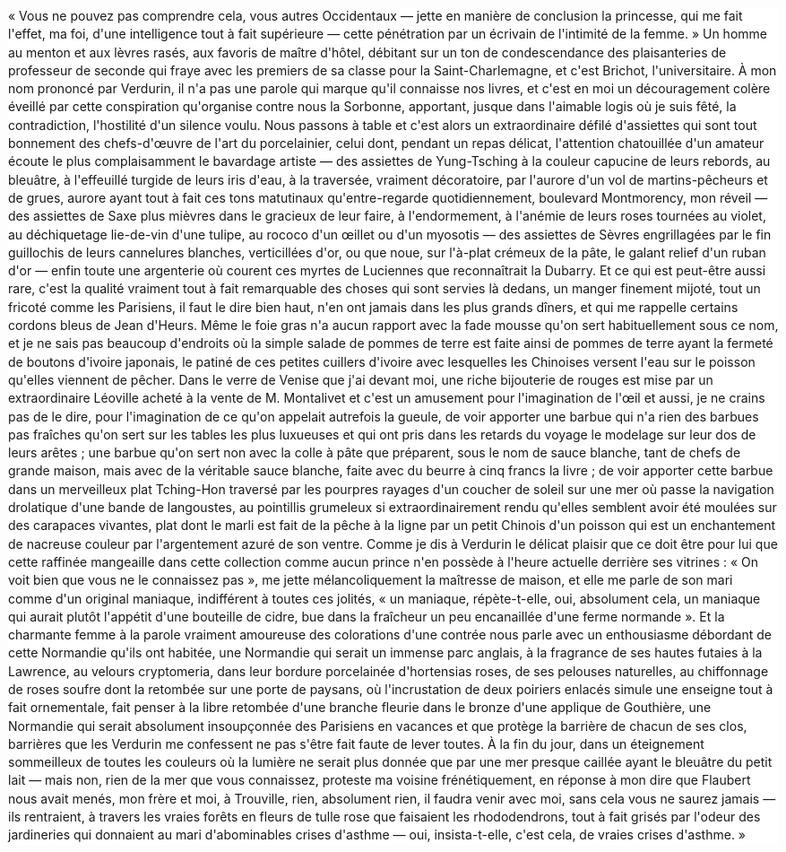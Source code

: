 
« Vous ne pouvez pas comprendre cela, vous autres Occidentaux — jette en manière de conclusion la princesse, qui me fait l'effet, ma foi, d'une intelligence tout à fait supérieure — cette pénétration par un écrivain de l'intimité de la femme. » Un homme au menton et aux lèvres rasés, aux favoris de maître d'hôtel, débitant sur un ton de condescendance des plaisanteries de professeur de seconde qui fraye avec les premiers de sa classe pour la Saint-Charlemagne, et c'est Brichot, l'universitaire. À mon nom prononcé par Verdurin, il n'a pas une parole qui marque qu'il connaisse nos livres, et c'est en moi un découragement colère éveillé par cette conspiration qu'organise contre nous la Sorbonne, apportant, jusque dans l'aimable logis où je suis fêté, la contradiction, l'hostilité d'un silence voulu. Nous passons à table et c'est alors un extraordinaire défilé d'assiettes qui sont tout bonnement des chefs-d'œuvre de l'art du porcelainier, celui dont, pendant un repas délicat, l'attention chatouillée d'un amateur écoute le plus complaisamment le bavardage artiste — des assiettes de Yung-Tsching à la couleur capucine de leurs rebords, au bleuâtre, à l'effeuillé turgide de leurs iris d'eau, à la traversée, vraiment décoratoire, par l'aurore d'un vol de martins-pêcheurs et de grues, aurore ayant tout à fait ces tons matutinaux qu'entre-regarde quotidiennement, boulevard Montmorency, mon réveil — des assiettes de Saxe plus mièvres dans le gracieux de leur faire, à l'endormement, à l'anémie de leurs roses tournées au violet, au déchiquetage lie-de-vin d'une tulipe, au rococo d'un œillet ou d'un myosotis — des assiettes de Sèvres engrillagées par le fin guillochis de leurs cannelures blanches, verticillées d'or, ou que noue, sur l'à-plat crémeux de la pâte, le galant relief d'un ruban d'or — enfin toute une argenterie où courent ces myrtes de Luciennes que reconnaîtrait la Dubarry. Et ce qui est peut-être aussi rare, c'est la qualité vraiment tout à fait remarquable des choses qui sont servies là dedans, un manger finement mijoté, tout un fricoté comme les Parisiens, il faut le dire bien haut, n'en ont jamais dans les plus grands dîners, et qui me rappelle certains cordons bleus de Jean d'Heurs. Même le foie gras n'a aucun rapport avec la fade mousse qu'on sert habituellement sous ce nom, et je ne sais pas beaucoup d'endroits où la simple salade de pommes de terre est faite ainsi de pommes de terre ayant la fermeté de boutons d'ivoire japonais, le patiné de ces petites cuillers d'ivoire avec lesquelles les Chinoises versent l'eau sur le poisson qu'elles viennent de pêcher. Dans le verre de Venise que j'ai devant moi, une riche bijouterie de rouges est mise par un extraordinaire Léoville acheté à la vente de M. Montalivet et c'est un amusement pour l'imagination de l'œil et aussi, je ne crains pas de le dire, pour l'imagination de ce qu'on appelait autrefois la gueule, de voir apporter une barbue qui n'a rien des barbues pas fraîches qu'on sert sur les tables les plus luxueuses et qui ont pris dans les retards du voyage le modelage sur leur dos de leurs arêtes ; une barbue qu'on sert non avec la colle à pâte que préparent, sous le nom de sauce blanche, tant de chefs de grande maison, mais avec de la véritable sauce blanche, faite avec du beurre à cinq francs la livre ; de voir apporter cette barbue dans un merveilleux plat Tching-Hon traversé par les pourpres rayages d'un coucher de soleil sur une mer où passe la navigation drolatique d'une bande de langoustes, au pointillis grumeleux si extraordinairement rendu qu'elles semblent avoir été moulées sur des carapaces vivantes, plat dont le marli est fait de la pêche à la ligne par un petit Chinois d'un poisson qui est un enchantement de nacreuse couleur par l'argentement azuré de son ventre. Comme je dis à Verdurin le délicat plaisir que ce doit être pour lui que cette raffinée mangeaille dans cette collection comme aucun prince n'en possède à l'heure actuelle derrière ses vitrines : « On voit bien que vous ne le connaissez pas », me jette mélancoliquement la maîtresse de maison, et elle me parle de son mari comme d'un original maniaque, indifférent à toutes ces jolités, « un maniaque, répète-t-elle, oui, absolument cela, un maniaque qui aurait plutôt l'appétit d'une bouteille de cidre, bue dans la fraîcheur un peu encanaillée d'une ferme normande ». Et la charmante femme à la parole vraiment amoureuse des colorations d'une contrée nous parle avec un enthousiasme débordant de cette Normandie qu'ils ont habitée, une Normandie qui serait un immense parc anglais, à la fragrance de ses hautes futaies à la Lawrence, au velours cryptomeria, dans leur bordure porcelainée d'hortensias roses, de ses pelouses naturelles, au chiffonnage de roses soufre dont la retombée sur une porte de paysans, où l'incrustation de deux poiriers enlacés simule une enseigne tout à fait ornementale, fait penser à la libre retombée d'une branche fleurie dans le bronze d'une applique de Gouthière, une Normandie qui serait absolument insoupçonnée des Parisiens en vacances et que protège la barrière de chacun de ses clos, barrières que les Verdurin me confessent ne pas s'être fait faute de lever toutes. À la fin du jour, dans un éteignement sommeilleux de toutes les couleurs où la lumière ne serait plus donnée que par une mer presque caillée ayant le bleuâtre du petit lait — mais non, rien de la mer que vous connaissez, proteste ma voisine frénétiquement, en réponse à mon dire que Flaubert nous avait menés, mon frère et moi, à Trouville, rien, absolument rien, il faudra venir avec moi, sans cela vous ne saurez jamais — ils rentraient, à travers les vraies forêts en fleurs de tulle rose que faisaient les rhododendrons, tout à fait grisés par l'odeur des jardineries qui donnaient au mari d'abominables crises d'asthme — oui, insista-t-elle, c'est cela, de vraies crises d'asthme. »
